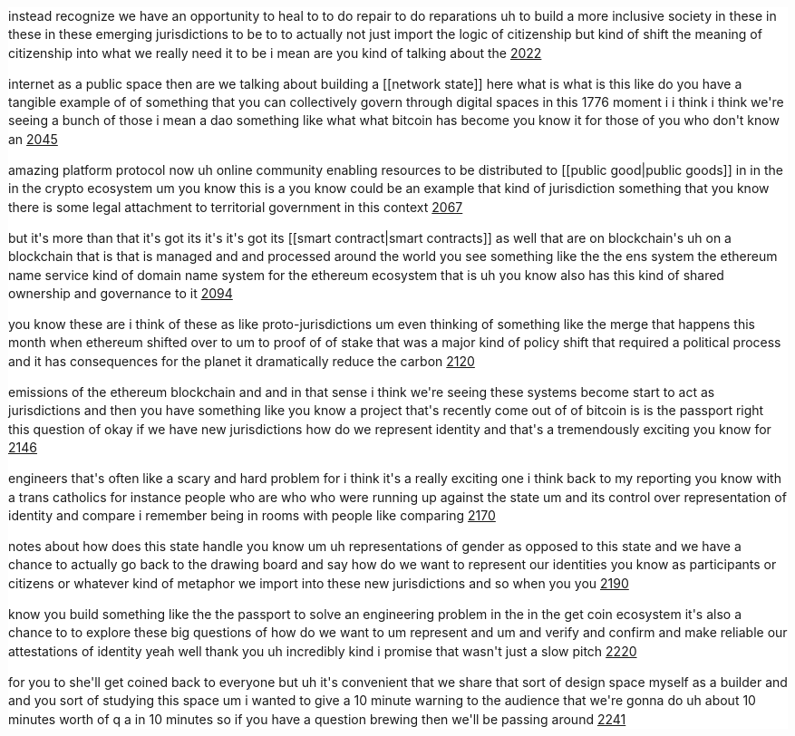 instead recognize we have an opportunity to heal to to do repair to do reparations uh to build a more inclusive society in these in these in these emerging jurisdictions to be to to actually not just import the logic of citizenship but kind of shift the meaning of citizenship into what we really need it to be i mean are you kind of talking about the [2022](https://www.youtube.com/watch?v=TqwAX_oGUh8&t=2022.36s)

internet as a public space then are we talking about building a [[network state]] here what is what is this like do you have a tangible example of of something that you can collectively govern through digital spaces in this 1776 moment i i think i think we're seeing a bunch of those i mean a dao something like what what bitcoin has become you know it for those of you who don't know an [2045](https://www.youtube.com/watch?v=TqwAX_oGUh8&t=2045.039s)

amazing platform protocol now uh online community enabling resources to be distributed to [[public good|public goods]] in in the in the crypto ecosystem um you know this is a you know could be an example that kind of jurisdiction something that you know there is some legal attachment to territorial government in this context [2067](https://www.youtube.com/watch?v=TqwAX_oGUh8&t=2067.839s)

but it's more than that it's got its it's it's got its [[smart contract|smart contracts]] as well that are on blockchain's uh on a blockchain that is that is managed and and processed around the world you see something like the the ens system the ethereum name service kind of domain name system for the ethereum ecosystem that is uh you know also has this kind of shared ownership and governance to it [2094](https://www.youtube.com/watch?v=TqwAX_oGUh8&t=2094.72s)

you know these are i think of these as like proto-jurisdictions um even thinking of something like the merge that happens this month when ethereum shifted over to um to proof of of stake that was a major kind of policy shift that required a political process and it has consequences for the planet it dramatically reduce the carbon [2120](https://www.youtube.com/watch?v=TqwAX_oGUh8&t=2120.3s)

emissions of the ethereum blockchain and and in that sense i think we're seeing these systems become start to act as jurisdictions and then you have something like you know a project that's recently come out of of bitcoin is is the passport right this question of okay if we have new jurisdictions how do we represent identity and that's a tremendously exciting you know for [2146](https://www.youtube.com/watch?v=TqwAX_oGUh8&t=2146.98s)

engineers that's often like a scary and hard problem for i think it's a really exciting one i think back to my reporting you know with a trans catholics for instance people who are who who were running up against the state um and its control over representation of identity and compare i remember being in rooms with people like comparing [2170](https://www.youtube.com/watch?v=TqwAX_oGUh8&t=2170.44s)

notes about how does this state handle you know um uh representations of gender as opposed to this state and we have a chance to actually go back to the drawing board and say how do we want to represent our identities you know as participants or citizens or whatever kind of metaphor we import into these new jurisdictions and so when you you [2190](https://www.youtube.com/watch?v=TqwAX_oGUh8&t=2190.48s)

know you build something like the the passport to solve an engineering problem in the in the get coin ecosystem it's also a chance to to explore these big questions of how do we want to um represent and um and verify and confirm and make reliable our attestations of identity yeah well thank you uh incredibly kind i promise that wasn't just a slow pitch [2220](https://www.youtube.com/watch?v=TqwAX_oGUh8&t=2220.06s)

for you to she'll get coined back to everyone but uh it's convenient that we share that sort of design space myself as a builder and and you sort of studying this space um i wanted to give a 10 minute warning to the audience that we're gonna do uh about 10 minutes worth of q a in 10 minutes so if you have a question brewing then we'll be passing around [2241](https://www.youtube.com/watch?v=TqwAX_oGUh8&t=2241.42s)
